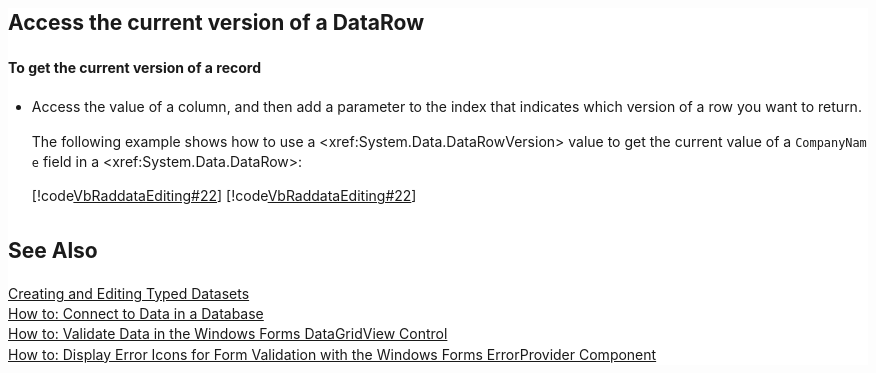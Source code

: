 ## Access the current version of a DataRow  
  
#### To get the current version of a record  
  
-   Access the value of a column, and then add a parameter to the index that indicates which version of a row you want to return.  
  
     The following example shows how to use a \<xref:System.Data.DataRowVersion> value to get the current value of a `CompanyName` field in a \<xref:System.Data.DataRow>:  
  
     [!code[VbRaddataEditing#22](../datatools/codesnippet/CSharp/validate-data-in-datasets_7.cs)]
[!code[VbRaddataEditing#22](../datatools/codesnippet/VisualBasic/validate-data-in-datasets_7.vb)]  
  
## See Also  
 [Creating and Editing Typed Datasets](../datatools/creating-and-editing-typed-datasets.md)   
 [How to: Connect to Data in a Database](../datatools/how-to--connect-to-data-in-a-database.md)   
 [How to: Validate Data in the Windows Forms DataGridView Control](../Topic/How%20to:%20Validate%20Data%20in%20the%20Windows%20Forms%20DataGridView%20Control.md)   
 [How to: Display Error Icons for Form Validation with the Windows Forms ErrorProvider Component](../Topic/How%20to:%20Display%20Error%20Icons%20for%20Form%20Validation%20with%20the%20Windows%20Forms%20ErrorProvider%20Component.md)